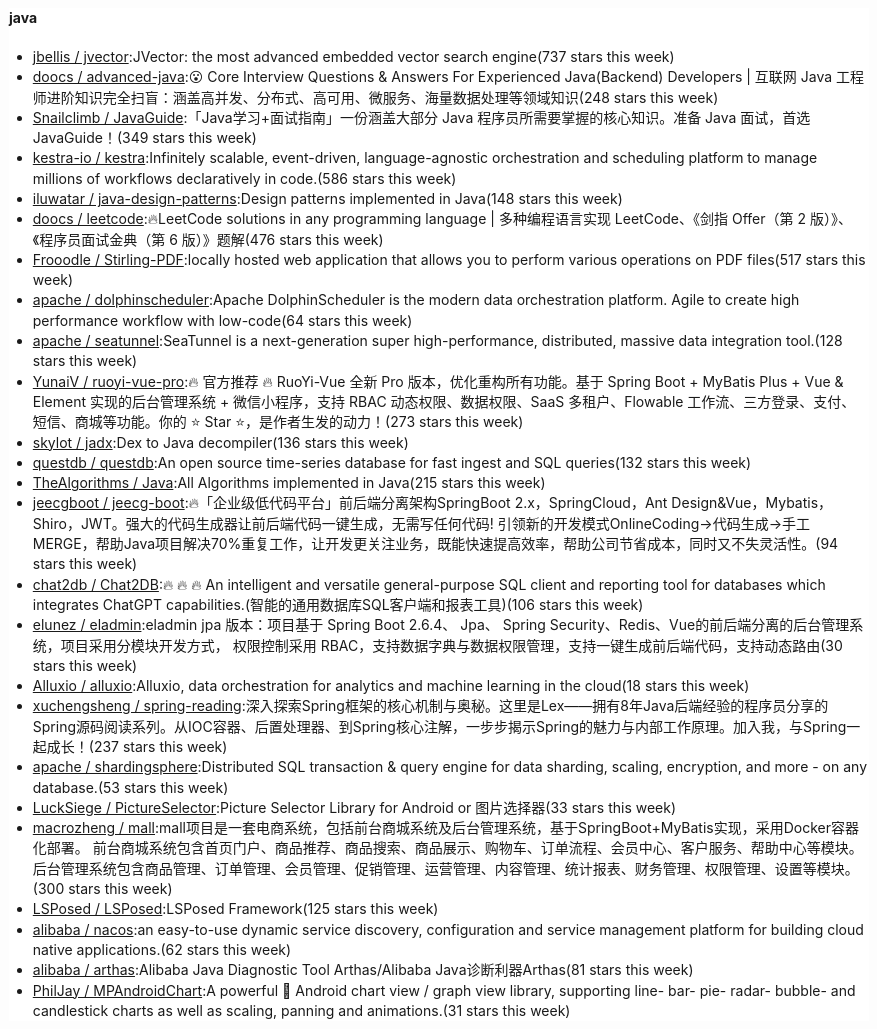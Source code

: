 #### java
* [jbellis / jvector](https://github.com/jbellis/jvector):JVector: the most advanced embedded vector search engine(737 stars this week)
* [doocs / advanced-java](https://github.com/doocs/advanced-java):😮 Core Interview Questions & Answers For Experienced Java(Backend) Developers | 互联网 Java 工程师进阶知识完全扫盲：涵盖高并发、分布式、高可用、微服务、海量数据处理等领域知识(248 stars this week)
* [Snailclimb / JavaGuide](https://github.com/Snailclimb/JavaGuide):「Java学习+面试指南」一份涵盖大部分 Java 程序员所需要掌握的核心知识。准备 Java 面试，首选 JavaGuide！(349 stars this week)
* [kestra-io / kestra](https://github.com/kestra-io/kestra):Infinitely scalable, event-driven, language-agnostic orchestration and scheduling platform to manage millions of workflows declaratively in code.(586 stars this week)
* [iluwatar / java-design-patterns](https://github.com/iluwatar/java-design-patterns):Design patterns implemented in Java(148 stars this week)
* [doocs / leetcode](https://github.com/doocs/leetcode):🔥LeetCode solutions in any programming language | 多种编程语言实现 LeetCode、《剑指 Offer（第 2 版）》、《程序员面试金典（第 6 版）》题解(476 stars this week)
* [Frooodle / Stirling-PDF](https://github.com/Frooodle/Stirling-PDF):locally hosted web application that allows you to perform various operations on PDF files(517 stars this week)
* [apache / dolphinscheduler](https://github.com/apache/dolphinscheduler):Apache DolphinScheduler is the modern data orchestration platform. Agile to create high performance workflow with low-code(64 stars this week)
* [apache / seatunnel](https://github.com/apache/seatunnel):SeaTunnel is a next-generation super high-performance, distributed, massive data integration tool.(128 stars this week)
* [YunaiV / ruoyi-vue-pro](https://github.com/YunaiV/ruoyi-vue-pro):🔥 官方推荐 🔥 RuoYi-Vue 全新 Pro 版本，优化重构所有功能。基于 Spring Boot + MyBatis Plus + Vue & Element 实现的后台管理系统 + 微信小程序，支持 RBAC 动态权限、数据权限、SaaS 多租户、Flowable 工作流、三方登录、支付、短信、商城等功能。你的 ⭐️ Star ⭐️，是作者生发的动力！(273 stars this week)
* [skylot / jadx](https://github.com/skylot/jadx):Dex to Java decompiler(136 stars this week)
* [questdb / questdb](https://github.com/questdb/questdb):An open source time-series database for fast ingest and SQL queries(132 stars this week)
* [TheAlgorithms / Java](https://github.com/TheAlgorithms/Java):All Algorithms implemented in Java(215 stars this week)
* [jeecgboot / jeecg-boot](https://github.com/jeecgboot/jeecg-boot):🔥「企业级低代码平台」前后端分离架构SpringBoot 2.x，SpringCloud，Ant Design&Vue，Mybatis，Shiro，JWT。强大的代码生成器让前后端代码一键生成，无需写任何代码! 引领新的开发模式OnlineCoding->代码生成->手工MERGE，帮助Java项目解决70%重复工作，让开发更关注业务，既能快速提高效率，帮助公司节省成本，同时又不失灵活性。(94 stars this week)
* [chat2db / Chat2DB](https://github.com/chat2db/Chat2DB):🔥 🔥 🔥 An intelligent and versatile general-purpose SQL client and reporting tool for databases which integrates ChatGPT capabilities.(智能的通用数据库SQL客户端和报表工具)(106 stars this week)
* [elunez / eladmin](https://github.com/elunez/eladmin):eladmin jpa 版本：项目基于 Spring Boot 2.6.4、 Jpa、 Spring Security、Redis、Vue的前后端分离的后台管理系统，项目采用分模块开发方式， 权限控制采用 RBAC，支持数据字典与数据权限管理，支持一键生成前后端代码，支持动态路由(30 stars this week)
* [Alluxio / alluxio](https://github.com/Alluxio/alluxio):Alluxio, data orchestration for analytics and machine learning in the cloud(18 stars this week)
* [xuchengsheng / spring-reading](https://github.com/xuchengsheng/spring-reading):深入探索Spring框架的核心机制与奥秘。这里是Lex——拥有8年Java后端经验的程序员分享的Spring源码阅读系列。从IOC容器、后置处理器、到Spring核心注解，一步步揭示Spring的魅力与内部工作原理。加入我，与Spring一起成长！(237 stars this week)
* [apache / shardingsphere](https://github.com/apache/shardingsphere):Distributed SQL transaction & query engine for data sharding, scaling, encryption, and more - on any database.(53 stars this week)
* [LuckSiege / PictureSelector](https://github.com/LuckSiege/PictureSelector):Picture Selector Library for Android or 图片选择器(33 stars this week)
* [macrozheng / mall](https://github.com/macrozheng/mall):mall项目是一套电商系统，包括前台商城系统及后台管理系统，基于SpringBoot+MyBatis实现，采用Docker容器化部署。 前台商城系统包含首页门户、商品推荐、商品搜索、商品展示、购物车、订单流程、会员中心、客户服务、帮助中心等模块。 后台管理系统包含商品管理、订单管理、会员管理、促销管理、运营管理、内容管理、统计报表、财务管理、权限管理、设置等模块。(300 stars this week)
* [LSPosed / LSPosed](https://github.com/LSPosed/LSPosed):LSPosed Framework(125 stars this week)
* [alibaba / nacos](https://github.com/alibaba/nacos):an easy-to-use dynamic service discovery, configuration and service management platform for building cloud native applications.(62 stars this week)
* [alibaba / arthas](https://github.com/alibaba/arthas):Alibaba Java Diagnostic Tool Arthas/Alibaba Java诊断利器Arthas(81 stars this week)
* [PhilJay / MPAndroidChart](https://github.com/PhilJay/MPAndroidChart):A powerful 🚀 Android chart view / graph view library, supporting line- bar- pie- radar- bubble- and candlestick charts as well as scaling, panning and animations.(31 stars this week)
